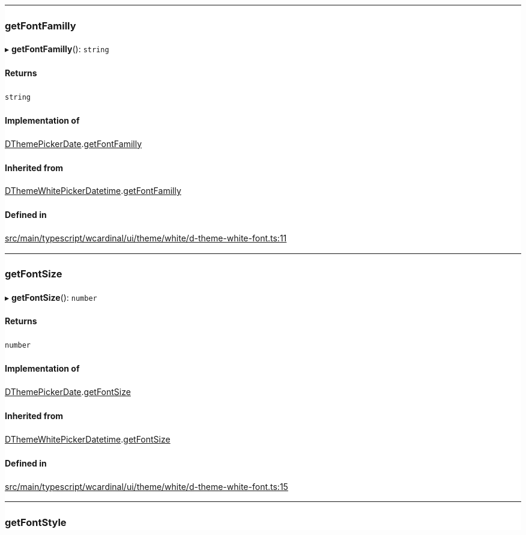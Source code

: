 ___

### getFontFamilly

▸ **getFontFamilly**(): `string`

#### Returns

`string`

#### Implementation of

[DThemePickerDate](../interfaces/DThemePickerDate.md).[getFontFamilly](../interfaces/DThemePickerDate.md#getfontfamilly)

#### Inherited from

[DThemeWhitePickerDatetime](DThemeWhitePickerDatetime.md).[getFontFamilly](DThemeWhitePickerDatetime.md#getfontfamilly)

#### Defined in

[src/main/typescript/wcardinal/ui/theme/white/d-theme-white-font.ts:11](https://github.com/winter-cardinal/winter-cardinal-ui/blob/v0.310.1/src/main/typescript/wcardinal/ui/theme/white/d-theme-white-font.ts#L11)

___

### getFontSize

▸ **getFontSize**(): `number`

#### Returns

`number`

#### Implementation of

[DThemePickerDate](../interfaces/DThemePickerDate.md).[getFontSize](../interfaces/DThemePickerDate.md#getfontsize)

#### Inherited from

[DThemeWhitePickerDatetime](DThemeWhitePickerDatetime.md).[getFontSize](DThemeWhitePickerDatetime.md#getfontsize)

#### Defined in

[src/main/typescript/wcardinal/ui/theme/white/d-theme-white-font.ts:15](https://github.com/winter-cardinal/winter-cardinal-ui/blob/v0.310.1/src/main/typescript/wcardinal/ui/theme/white/d-theme-white-font.ts#L15)

___

### getFontStyle
